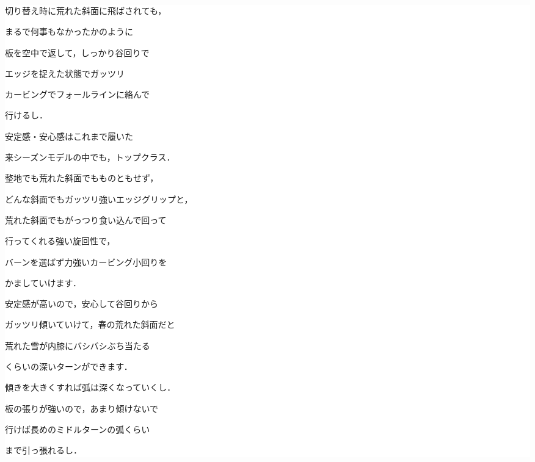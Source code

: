 



切り替え時に荒れた斜面に飛ばされても，


まるで何事もなかったかのように


板を空中で返して，しっかり谷回りで


エッジを捉えた状態でガッツリ


カービングでフォールラインに絡んで


行けるし．


安定感・安心感はこれまで履いた


来シーズンモデルの中でも，トップクラス．





整地でも荒れた斜面でもものともせず，


どんな斜面でもガッツリ強いエッジグリップと，


荒れた斜面でもがっつり食い込んで回って


行ってくれる強い旋回性で，


バーンを選ばず力強いカービング小回りを


かましていけます．


安定感が高いので，安心して谷回りから


ガッツリ傾いていけて，春の荒れた斜面だと


荒れた雪が内膝にバシバシぶち当たる


くらいの深いターンができます．





傾きを大きくすれば弧は深くなっていくし．


板の張りが強いので，あまり傾けないで


行けば長めのミドルターンの弧くらい


まで引っ張れるし．
